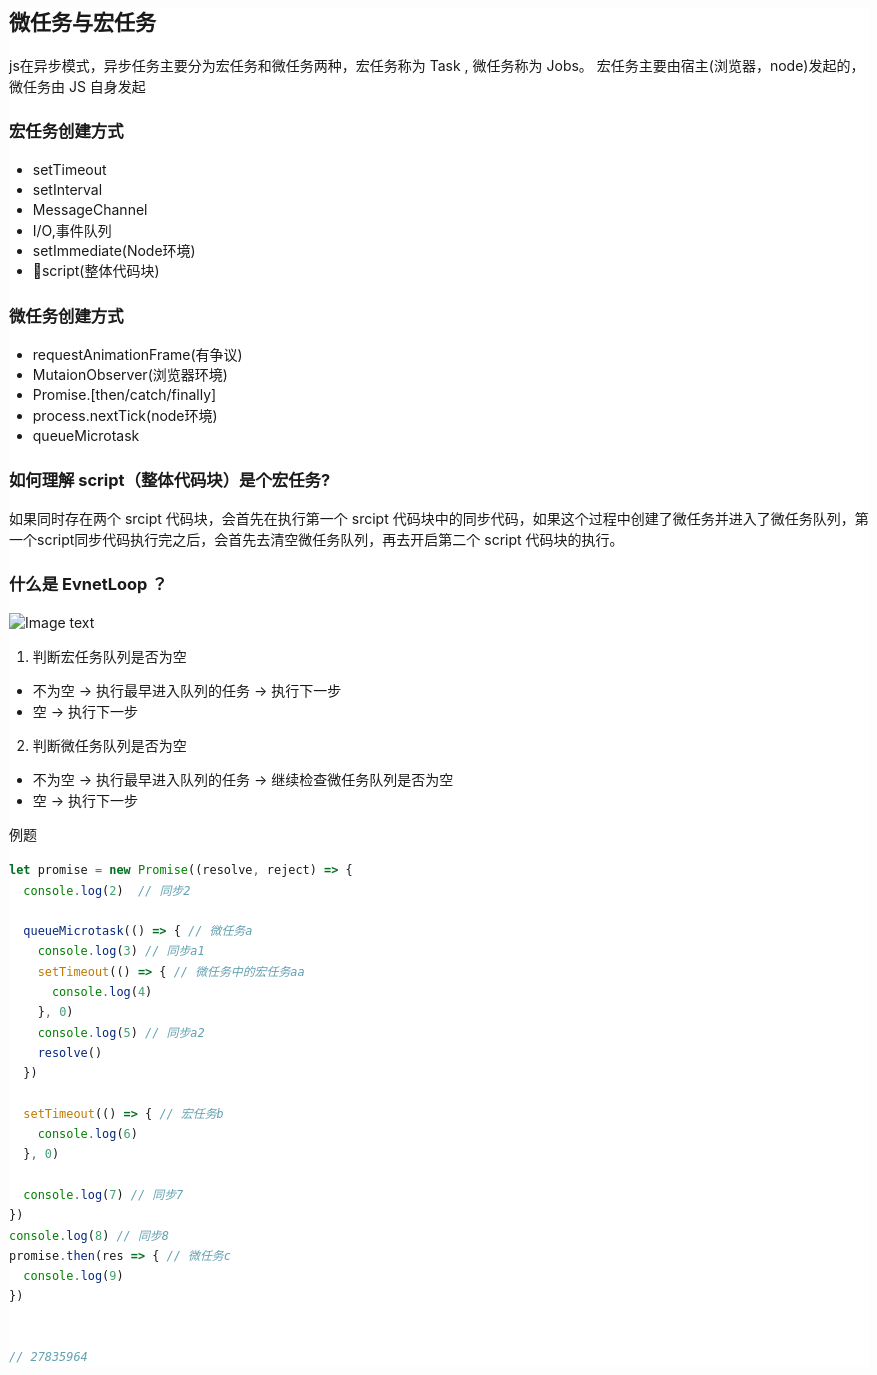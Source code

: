 
## 微任务与宏任务
js在异步模式，异步任务主要分为宏任务和微任务两种，宏任务称为 Task , 微任务称为 Jobs。
宏任务主要由宿主(浏览器，node)发起的，微任务由 JS 自身发起

### 宏任务创建方式
- setTimeout
- setInterval
- MessageChannel
- I/O,事件队列
- setImmediate(Node环境)
- script(整体代码块)

### 微任务创建方式
- requestAnimationFrame(有争议)
- MutaionObserver(浏览器环境)
- Promise.[then/catch/finally]
- process.nextTick(node环境)
- queueMicrotask

### 如何理解  script（整体代码块）是个宏任务?
如果同时存在两个 srcipt 代码块，会首先在执行第一个 srcipt 代码块中的同步代码，如果这个过程中创建了微任务并进入了微任务队列，第一个script同步代码执行完之后，会首先去清空微任务队列，再去开启第二个 script 代码块的执行。

### 什么是 EvnetLoop ？
![Image text](https://p9-juejin.byteimg.com/tos-cn-i-k3u1fbpfcp/2baaf009636748c491898aafeceddb32~tplv-k3u1fbpfcp-watermark.image)
1. 判断宏任务队列是否为空
- 不为空 -> 执行最早进入队列的任务 -> 执行下一步
- 空 -> 执行下一步

2. 判断微任务队列是否为空
- 不为空 -> 执行最早进入队列的任务 -> 继续检查微任务队列是否为空
- 空 -> 执行下一步

例题
```js
let promise = new Promise((resolve, reject) => {
  console.log(2)  // 同步2

  queueMicrotask(() => { // 微任务a
    console.log(3) // 同步a1
    setTimeout(() => { // 微任务中的宏任务aa
      console.log(4)
    }, 0)
    console.log(5) // 同步a2
    resolve()
  })

  setTimeout(() => { // 宏任务b
    console.log(6)
  }, 0)

  console.log(7) // 同步7
})
console.log(8) // 同步8
promise.then(res => { // 微任务c
  console.log(9)
})


// 27835964
```

